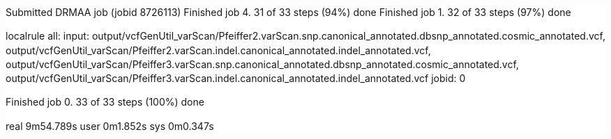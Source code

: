 Submitted DRMAA job (jobid 8726113)
Finished job 4.
31 of 33 steps (94%) done
Finished job 1.
32 of 33 steps (97%) done

localrule all:
    input: output/vcfGenUtil_varScan/Pfeiffer2.varScan.snp.canonical_annotated.dbsnp_annotated.cosmic_annotated.vcf, output/vcfGenUtil_varScan/Pfeiffer2.varScan.indel.canonical_annotated.indel_annotated.vcf, output/vcfGenUtil_varScan/Pfeiffer3.varScan.snp.canonical_annotated.dbsnp_annotated.cosmic_annotated.vcf, output/vcfGenUtil_varScan/Pfeiffer3.varScan.indel.canonical_annotated.indel_annotated.vcf
    jobid: 0

Finished job 0.
33 of 33 steps (100%) done

real    9m54.789s
user    0m1.852s
sys     0m0.347s
```
